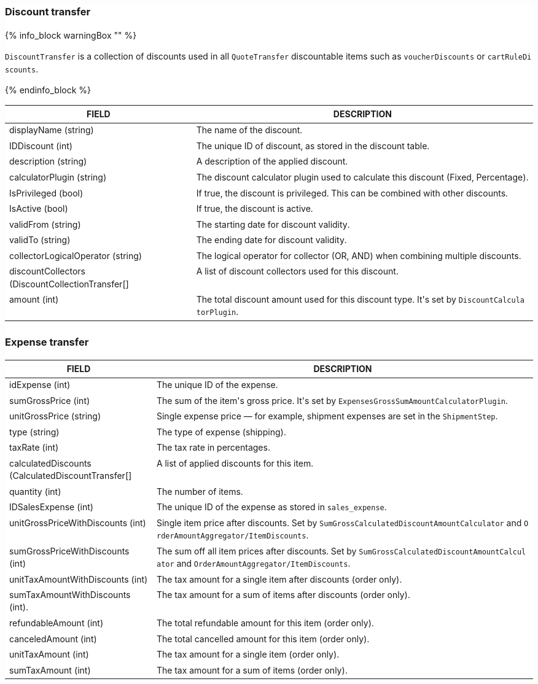 
### Discount transfer

{% info_block warningBox "" %}

`DiscountTransfer` is a collection of discounts used in all `QuoteTransfer` discountable items such as `voucherDiscounts` or `cartRuleDiscounts`.

{% endinfo_block %}

| FIELD | DESCRIPTION |
| --- | --- |
| displayName (string)|The name of the discount.|
|IDDiscount (int)|The unique ID of discount, as stored in the discount table.|
|description (string)|A description of the applied discount.|
|calculatorPlugin (string)|The discount calculator plugin used to calculate this discount (Fixed, Percentage). |
|IsPrivileged (bool)|If true, the discount is privileged. This can be combined with other discounts.|
|IsActive (bool)|If true, the discount is active.|
|validFrom (string)|The starting date for discount validity.|
|validTo (string)|The ending date for discount validity.|
|collectorLogicalOperator (string)|The logical operator for collector (OR, AND) when combining multiple discounts.|
|discountCollectors (DiscountCollectionTransfer[]|A list of discount collectors used for this discount.|
|amount (int)|The total discount amount used for this discount type. It's set by `DiscountCalculatorPlugin`. |

### Expense transfer

| FIELD | DESCRIPTION |
| --- | --- |
| idExpense (int) | The unique ID of the expense. |
|sumGrossPrice (int) |The sum of the item's gross price. It's set by `ExpensesGrossSumAmountCalculatorPlugin`. |
| unitGrossPrice (string) | Single expense price — for example, shipment expenses are set in the `ShipmentStep`.|
| type (string) | The type of expense (shipping). |
| taxRate (int) | The tax rate in percentages. |
| calculatedDiscounts (CalculatedDiscountTransfer[] | A list of applied discounts for this item. |
| quantity (int) | The number of items. |
| IDSalesExpense (int) | The unique ID of the expense as stored in `sales_expense`. |
| unitGrossPriceWithDiscounts (int) | Single item price after discounts. Set by `SumGrossCalculatedDiscountAmountCalculator` and `OrderAmountAggregator/ItemDiscounts`. |
| sumGrossPriceWithDiscounts (int)  |The sum off all item prices after discounts. Set by `SumGrossCalculatedDiscountAmountCalculator` and `OrderAmountAggregator/ItemDiscounts`.|
| unitTaxAmountWithDiscounts (int) | The tax amount for a single item after discounts (order only). |
| sumTaxAmountWithDiscounts (int). | The tax amount for a sum of items after discounts (order only). |
| refundableAmount (int) | The total refundable amount for this item (order only). |
| canceledAmount (int) | The total cancelled amount for this item (order only). |
| unitTaxAmount (int) | The tax amount for a single item (order only). |
| sumTaxAmount (int) | The tax amount for a sum of items (order only). |

